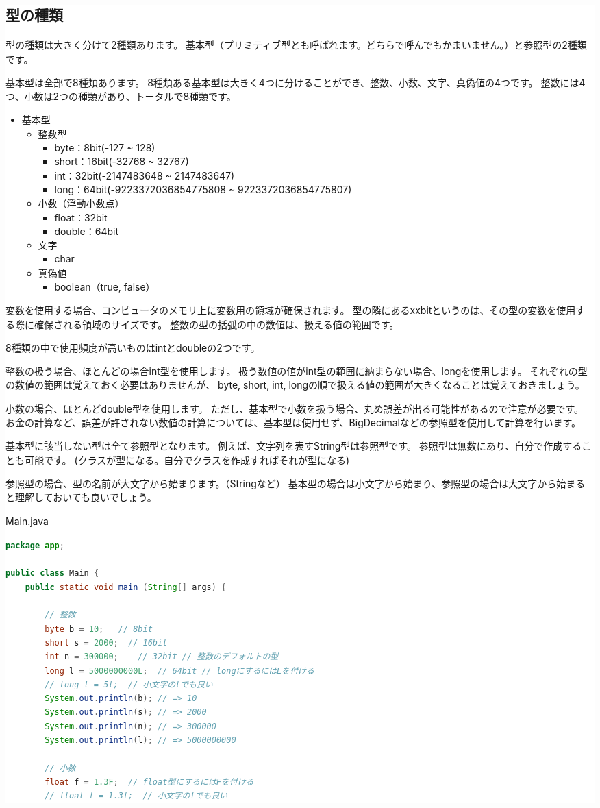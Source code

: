 ## 型の種類

型の種類は大きく分けて2種類あります。
基本型（プリミティブ型とも呼ばれます。どちらで呼んでもかまいません。）と参照型の2種類です。

基本型は全部で8種類あります。
8種類ある基本型は大きく4つに分けることができ、整数、小数、文字、真偽値の4つです。
整数には4つ、小数は2つの種類があり、トータルで8種類です。

- 基本型
  - 整数型
    - byte：8bit(-127 ~ 128)
    - short：16bit(-32768 ~ 32767)
    - int：32bit(-2147483648 ~ 2147483647)
    - long：64bit(-9223372036854775808 ~ 9223372036854775807)
  - 小数（浮動小数点）
    - float：32bit
    - double：64bit
  - 文字
    - char
  - 真偽値
    - boolean（true, false）

変数を使用する場合、コンピュータのメモリ上に変数用の領域が確保されます。
型の隣にあるxxbitというのは、その型の変数を使用する際に確保される領域のサイズです。
整数の型の括弧の中の数値は、扱える値の範囲です。

8種類の中で使用頻度が高いものはintとdoubleの2つです。

整数の扱う場合、ほとんどの場合int型を使用します。
扱う数値の値がint型の範囲に納まらない場合、longを使用します。
それぞれの型の数値の範囲は覚えておく必要はありませんが、
byte, short, int, longの順で扱える値の範囲が大きくなることは覚えておきましょう。

小数の場合、ほとんどdouble型を使用します。
ただし、基本型で小数を扱う場合、丸め誤差が出る可能性があるので注意が必要です。
お金の計算など、誤差が許されない数値の計算については、基本型は使用せず、BigDecimalなどの参照型を使用して計算を行います。

基本型に該当しない型は全て参照型となります。
例えば、文字列を表すString型は参照型です。
参照型は無数にあり、自分で作成することも可能です。
(クラスが型になる。自分でクラスを作成すればそれが型になる)

参照型の場合、型の名前が大文字から始まります。（Stringなど）
基本型の場合は小文字から始まり、参照型の場合は大文字から始まると理解しておいても良いでしょう。

Main.java

```java
package app;

public class Main {
    public static void main (String[] args) {

        // 整数
        byte b = 10;   // 8bit
        short s = 2000;  // 16bit
        int n = 300000;    // 32bit // 整数のデフォルトの型
        long l = 5000000000L;  // 64bit // longにするにはLを付ける
        // long l = 5l;  // 小文字のlでも良い
        System.out.println(b); // => 10
        System.out.println(s); // => 2000
        System.out.println(n); // => 300000
        System.out.println(l); // => 5000000000

        // 小数
        float f = 1.3F;  // float型にするにはFを付ける
        // float f = 1.3f;  // 小文字のfでも良い
```